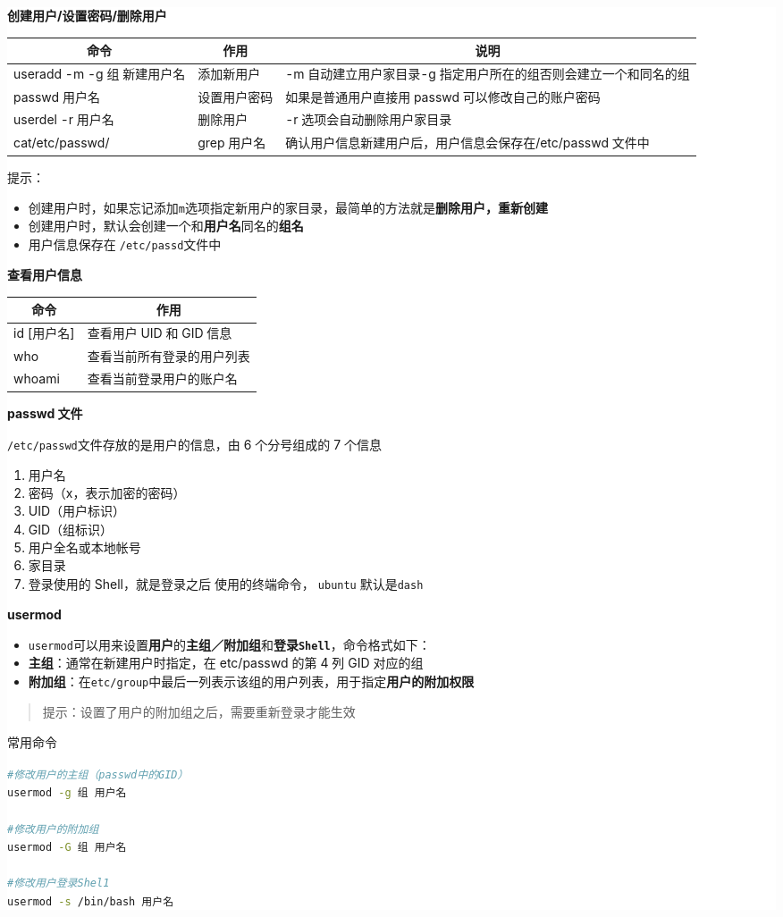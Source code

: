 **创建用户/设置密码/删除用户**

| 命令                        | 作用         | 说明                                                         |
| --------------------------- | ------------ | ------------------------------------------------------------ |
| useradd -m -g 组 新建用户名 | 添加新用户   | -m 自动建立用户家目录-g 指定用户所在的组否则会建立一个和同名的组 |
| passwd 用户名               | 设置用户密码 | 如果是普通用户直接用 passwd 可以修改自己的账户密码           |
| userdel -r 用户名           | 删除用户     | -r 选项会自动删除用户家目录                                  |
| cat/etc/passwd/             | grep 用户名  | 确认用户信息新建用户后，用户信息会保存在/etc/passwd 文件中   |

提示：

- 创建用户时，如果忘记添加`m`选项指定新用户的家目录，最简单的方法就是**删除用户，重新创建**
- 创建用户时，默认会创建一个和**用户名**同名的**组名**
- 用户信息保存在 `/etc/passd`文件中

**查看用户信息**

| 命令        | 作用                       |
| ----------- | -------------------------- |
| id [用户名] | 查看用户 UID 和 GID 信息   |
| who         | 查看当前所有登录的用户列表 |
| whoami      | 查看当前登录用户的账户名   |

**passwd 文件**

`/etc/passwd`文件存放的是用户的信息，由 6 个分号组成的 7 个信息

1. 用户名
2. 密码（x，表示加密的密码）
3. UID（用户标识）
4. GID（组标识）
5. 用户全名或本地帐号
6. 家目录
7. 登录使用的 Shell，就是登录之后 使用的终端命令， `ubuntu` 默认是`dash`

**usermod**

- `usermod`可以用来设置**用户**的**主组／附加组**和**登录`Shell`**，命令格式如下：
- **主组**：通常在新建用户时指定，在 etc/passwd 的第 4 列 GID 对应的组
- **附加组**：在`etc/group`中最后一列表示该组的用户列表，用于指定**用户的附加权限**

> 提示：设置了用户的附加组之后，需要重新登录才能生效

常用命令

```bash
#修改用户的主组（passwd中的GID）
usermod -g 组 用户名

#修改用户的附加组
usermod -G 组 用户名

#修改用户登录Shel1
usermod -s /bin/bash 用户名
```
